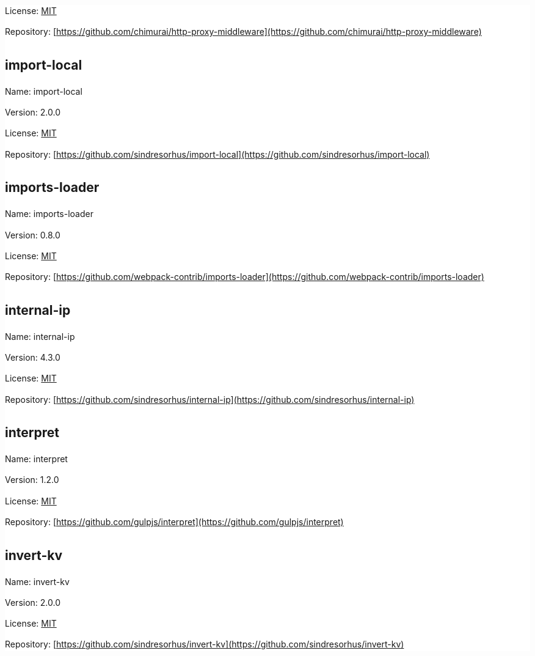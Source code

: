 License: [MIT](https://github.com/chimurai/http-proxy-middleware/raw/master/LICENSE)

Repository: [https://github.com/chimurai/http-proxy-middleware](https://github.com/chimurai/http-proxy-middleware)

## import-local

Name: import-local

Version: 2.0.0

License: [MIT](https://github.com/sindresorhus/import-local/raw/master/license)

Repository: [https://github.com/sindresorhus/import-local](https://github.com/sindresorhus/import-local)

## imports-loader

Name: imports-loader

Version: 0.8.0

License: [MIT](https://github.com/webpack-contrib/imports-loader/raw/master/LICENSE)

Repository: [https://github.com/webpack-contrib/imports-loader](https://github.com/webpack-contrib/imports-loader)

## internal-ip

Name: internal-ip

Version: 4.3.0

License: [MIT](https://github.com/sindresorhus/internal-ip/raw/master/license)

Repository: [https://github.com/sindresorhus/internal-ip](https://github.com/sindresorhus/internal-ip)

## interpret

Name: interpret

Version: 1.2.0

License: [MIT](https://github.com/gulpjs/interpret/raw/master/LICENSE)

Repository: [https://github.com/gulpjs/interpret](https://github.com/gulpjs/interpret)

## invert-kv

Name: invert-kv

Version: 2.0.0

License: [MIT](https://github.com/sindresorhus/invert-kv/raw/master/license)

Repository: [https://github.com/sindresorhus/invert-kv](https://github.com/sindresorhus/invert-kv)
